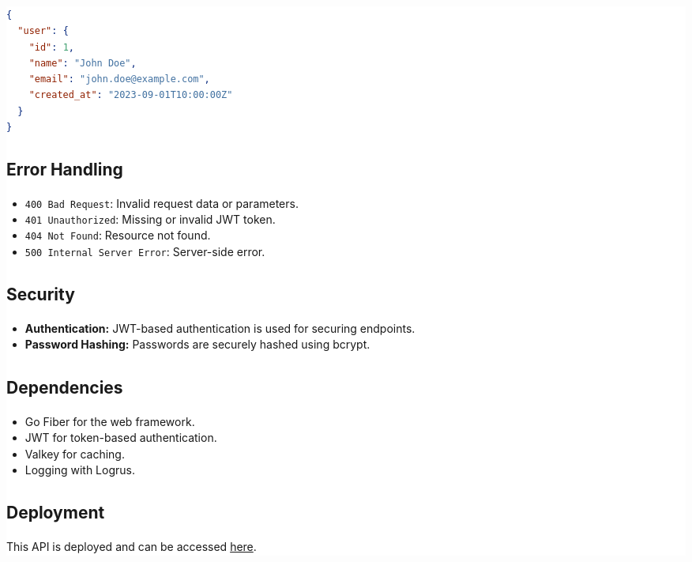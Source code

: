 ```json
{
  "user": {
    "id": 1,
    "name": "John Doe",
    "email": "john.doe@example.com",
    "created_at": "2023-09-01T10:00:00Z"
  }
}
```

## Error Handling

- `400 Bad Request`: Invalid request data or parameters.
- `401 Unauthorized`: Missing or invalid JWT token.
- `404 Not Found`: Resource not found.
- `500 Internal Server Error`: Server-side error.

## Security

- **Authentication:** JWT-based authentication is used for securing endpoints.
- **Password Hashing:** Passwords are securely hashed using bcrypt.

## Dependencies

- Go Fiber for the web framework.
- JWT for token-based authentication.
- Valkey for caching.
- Logging with Logrus.


## Deployment

This API is deployed and can be accessed [here](https://literary-suzette-eddoog-03040843.koyeb.app/).